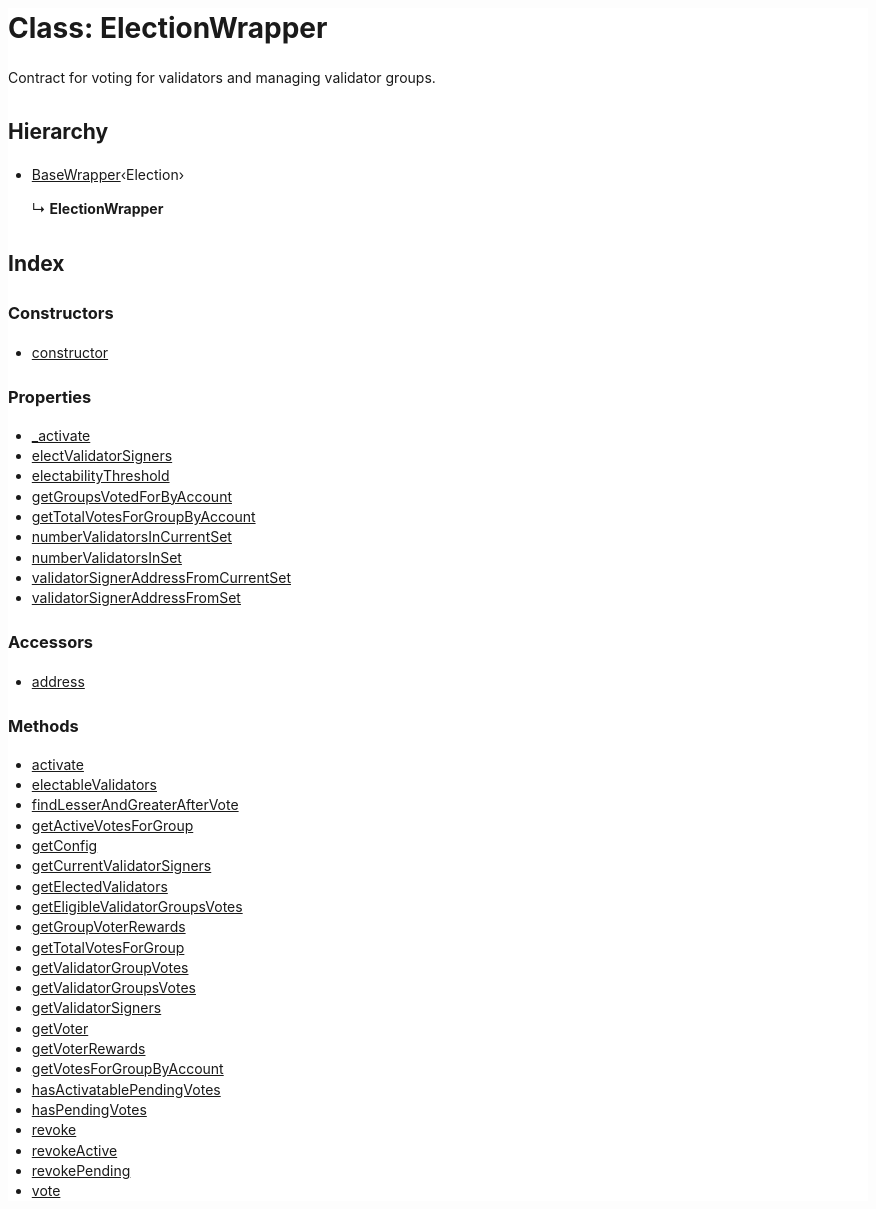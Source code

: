 # Class: ElectionWrapper

Contract for voting for validators and managing validator groups.

## Hierarchy

* [BaseWrapper](_wrappers_basewrapper_.basewrapper.md)‹Election›

  ↳ **ElectionWrapper**

## Index

### Constructors

* [constructor](_wrappers_election_.electionwrapper.md#constructor)

### Properties

* [_activate](_wrappers_election_.electionwrapper.md#_activate)
* [electValidatorSigners](_wrappers_election_.electionwrapper.md#electvalidatorsigners)
* [electabilityThreshold](_wrappers_election_.electionwrapper.md#electabilitythreshold)
* [getGroupsVotedForByAccount](_wrappers_election_.electionwrapper.md#getgroupsvotedforbyaccount)
* [getTotalVotesForGroupByAccount](_wrappers_election_.electionwrapper.md#gettotalvotesforgroupbyaccount)
* [numberValidatorsInCurrentSet](_wrappers_election_.electionwrapper.md#numbervalidatorsincurrentset)
* [numberValidatorsInSet](_wrappers_election_.electionwrapper.md#numbervalidatorsinset)
* [validatorSignerAddressFromCurrentSet](_wrappers_election_.electionwrapper.md#validatorsigneraddressfromcurrentset)
* [validatorSignerAddressFromSet](_wrappers_election_.electionwrapper.md#validatorsigneraddressfromset)

### Accessors

* [address](_wrappers_election_.electionwrapper.md#address)

### Methods

* [activate](_wrappers_election_.electionwrapper.md#activate)
* [electableValidators](_wrappers_election_.electionwrapper.md#electablevalidators)
* [findLesserAndGreaterAfterVote](_wrappers_election_.electionwrapper.md#findlesserandgreateraftervote)
* [getActiveVotesForGroup](_wrappers_election_.electionwrapper.md#getactivevotesforgroup)
* [getConfig](_wrappers_election_.electionwrapper.md#getconfig)
* [getCurrentValidatorSigners](_wrappers_election_.electionwrapper.md#getcurrentvalidatorsigners)
* [getElectedValidators](_wrappers_election_.electionwrapper.md#getelectedvalidators)
* [getEligibleValidatorGroupsVotes](_wrappers_election_.electionwrapper.md#geteligiblevalidatorgroupsvotes)
* [getGroupVoterRewards](_wrappers_election_.electionwrapper.md#getgroupvoterrewards)
* [getTotalVotesForGroup](_wrappers_election_.electionwrapper.md#gettotalvotesforgroup)
* [getValidatorGroupVotes](_wrappers_election_.electionwrapper.md#getvalidatorgroupvotes)
* [getValidatorGroupsVotes](_wrappers_election_.electionwrapper.md#getvalidatorgroupsvotes)
* [getValidatorSigners](_wrappers_election_.electionwrapper.md#getvalidatorsigners)
* [getVoter](_wrappers_election_.electionwrapper.md#getvoter)
* [getVoterRewards](_wrappers_election_.electionwrapper.md#getvoterrewards)
* [getVotesForGroupByAccount](_wrappers_election_.electionwrapper.md#getvotesforgroupbyaccount)
* [hasActivatablePendingVotes](_wrappers_election_.electionwrapper.md#hasactivatablependingvotes)
* [hasPendingVotes](_wrappers_election_.electionwrapper.md#haspendingvotes)
* [revoke](_wrappers_election_.electionwrapper.md#revoke)
* [revokeActive](_wrappers_election_.electionwrapper.md#revokeactive)
* [revokePending](_wrappers_election_.electionwrapper.md#revokepending)
* [vote](_wrappers_election_.electionwrapper.md#vote)
